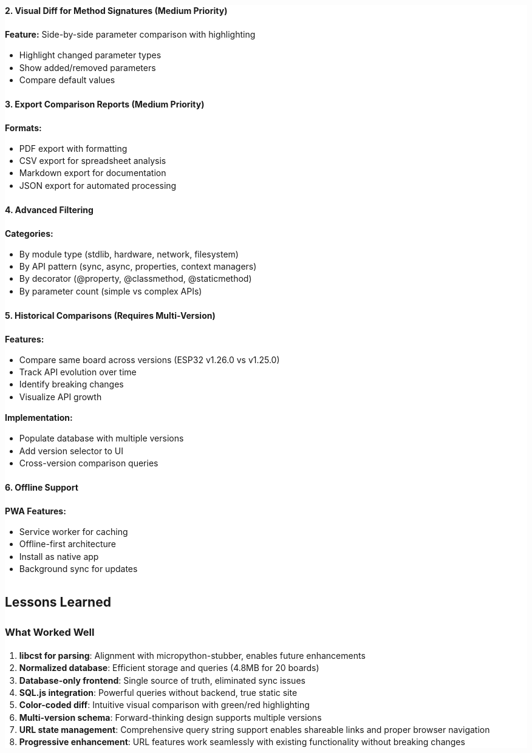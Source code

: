 #### 2. Visual Diff for Method Signatures (Medium Priority)

**Feature:** Side-by-side parameter comparison with highlighting

- Highlight changed parameter types
- Show added/removed parameters
- Compare default values

#### 3. Export Comparison Reports (Medium Priority)

**Formats:**
- PDF export with formatting
- CSV export for spreadsheet analysis
- Markdown export for documentation
- JSON export for automated processing

#### 4. Advanced Filtering

**Categories:**
- By module type (stdlib, hardware, network, filesystem)
- By API pattern (sync, async, properties, context managers)
- By decorator (@property, @classmethod, @staticmethod)
- By parameter count (simple vs complex APIs)

#### 5. Historical Comparisons (Requires Multi-Version)

**Features:**
- Compare same board across versions (ESP32 v1.26.0 vs v1.25.0)
- Track API evolution over time
- Identify breaking changes
- Visualize API growth

**Implementation:**
- Populate database with multiple versions
- Add version selector to UI
- Cross-version comparison queries

#### 6. Offline Support

**PWA Features:**
- Service worker for caching
- Offline-first architecture
- Install as native app
- Background sync for updates

## Lessons Learned

### What Worked Well

1. **libcst for parsing**: Alignment with micropython-stubber, enables future enhancements
2. **Normalized database**: Efficient storage and queries (4.8MB for 20 boards)
3. **Database-only frontend**: Single source of truth, eliminated sync issues
4. **SQL.js integration**: Powerful queries without backend, true static site
5. **Color-coded diff**: Intuitive visual comparison with green/red highlighting
6. **Multi-version schema**: Forward-thinking design supports multiple versions
7. **URL state management**: Comprehensive query string support enables shareable links and proper browser navigation
8. **Progressive enhancement**: URL features work seamlessly with existing functionality without breaking changes
